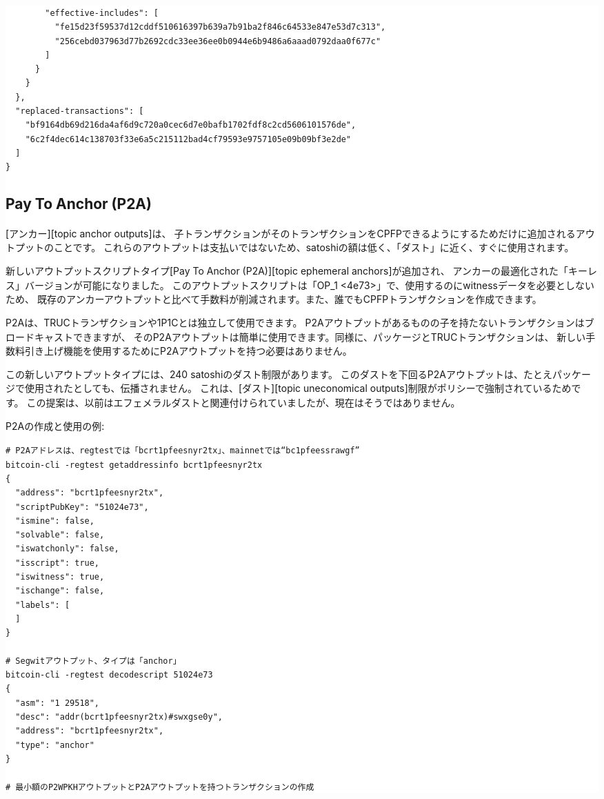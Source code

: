 ```hack
        "effective-includes": [
          "fe15d23f59537d12cddf510616397b639a7b91ba2f846c64533e847e53d7c313",
          "256cebd037963d77b2692cdc33ee36ee0b0944e6b9486a6aaad0792daa0f677c"
        ]
      }
    }
  },
  "replaced-transactions": [
    "bf9164db69d216da4af6d9c720a0cec6d7e0bafb1702fdf8c2cd5606101576de",
    "6c2f4dec614c138703f33e6a5c215112bad4cf79593e9757105e09b09bf3e2de"
  ]
}

```

## Pay To Anchor (P2A)

[アンカー][topic anchor outputs]は、
子トランザクションがそのトランザクションをCPFPできるようにするためだけに追加されるアウトプットのことです。
これらのアウトプットは支払いではないため、satoshiの額は低く、「ダスト」に近く、すぐに使用されます。

新しいアウトプットスクリプトタイプ[Pay To Anchor (P2A)][topic ephemeral anchors]が追加され、
アンカーの最適化された「キーレス」バージョンが可能になりました。
このアウトプットスクリプトは「OP_1 <4e73>」で、使用するのにwitnessデータを必要としないため、
既存のアンカーアウトプットと比べて手数料が削減されます。また、誰でもCPFPトランザクションを作成できます。

P2Aは、TRUCトランザクションや1P1Cとは独立して使用できます。
P2Aアウトプットがあるものの子を持たないトランザクションはブロードキャストできますが、
そのP2Aアウトプットは簡単に使用できます。同様に、パッケージとTRUCトランザクションは、
新しい手数料引き上げ機能を使用するためにP2Aアウトプットを持つ必要はありません。

この新しいアウトプットタイプには、240 satoshiのダスト制限があります。
このダストを下回るP2Aアウトプットは、たとえパッケージで使用されたとしても、伝播されません。
これは、[ダスト][topic uneconomical outputs]制限がポリシーで強制されているためです。
この提案は、以前はエフェメラルダストと関連付けられていましたが、現在はそうではありません。

P2Aの作成と使用の例:

```hack
# P2Aアドレスは、regtestでは「bcrt1pfeesnyr2tx」、mainnetでは“bc1pfeessrawgf”
bitcoin-cli -regtest getaddressinfo bcrt1pfeesnyr2tx
{
  "address": "bcrt1pfeesnyr2tx",
  "scriptPubKey": "51024e73",
  "ismine": false,
  "solvable": false,
  "iswatchonly": false,
  "isscript": true,
  "iswitness": true,
  "ischange": false,
  "labels": [
  ]
}

# Segwitアウトプット、タイプは「anchor」
bitcoin-cli -regtest decodescript 51024e73
{
  "asm": "1 29518",
  "desc": "addr(bcrt1pfeesnyr2tx)#swxgse0y",
  "address": "bcrt1pfeesnyr2tx",
  "type": "anchor"
}

# 最小額のP2WPKHアウトプットとP2Aアウトプットを持つトランザクションの作成
```

[Gregory Sanders]: https://github.com/instagibbs
[bc 28.0]: https://github.com/bitcoin/bitcoin/releases/tag/v28.0
[bc 28.0 release notes]: https://github.com/bitcoin/bitcoin/blob/master/doc/release-notes/release-notes-28.0.md
[package relay tracking issue]: https://github.com/bitcoin/bitcoin/issues/27463
[policy series]: /ja/blog/waiting-for-confirmation/